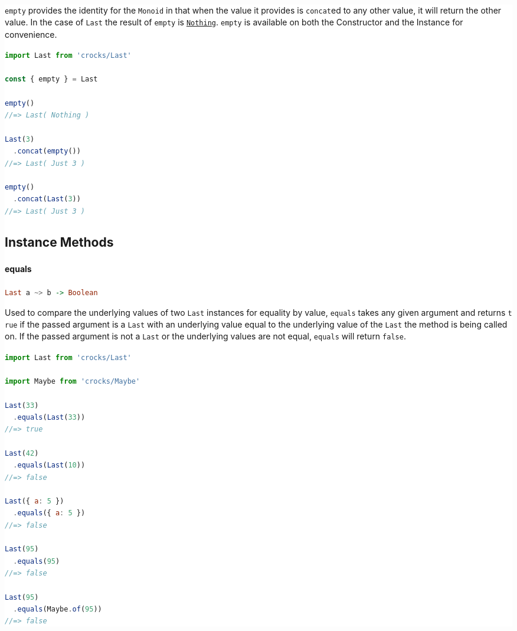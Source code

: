 `empty` provides the identity for the `Monoid` in that when the value it
provides is `concat`ed to any other value, it will return the other value. In
the case of `Last` the result of `empty` is [`Nothing`][nothing]. `empty` is available
on both the Constructor and the Instance for convenience.

```javascript
import Last from 'crocks/Last'

const { empty } = Last

empty()
//=> Last( Nothing )

Last(3)
  .concat(empty())
//=> Last( Just 3 )

empty()
  .concat(Last(3))
//=> Last( Just 3 )
```

</article>

<article id="topic-instance">

## Instance Methods

#### equals

```haskell
Last a ~> b -> Boolean
```

Used to compare the underlying values of two `Last` instances for equality by
value, `equals` takes any given argument and returns `true` if the passed argument
is a `Last` with an underlying value equal to the underlying value of
the `Last` the method is being called on. If the passed argument is not
a `Last` or the underlying values are not equal, `equals` will return `false`.

```javascript
import Last from 'crocks/Last'

import Maybe from 'crocks/Maybe'

Last(33)
  .equals(Last(33))
//=> true

Last(42)
  .equals(Last(10))
//=> false

Last({ a: 5 })
  .equals({ a: 5 })
//=> false

Last(95)
  .equals(95)
//=> false

Last(95)
  .equals(Maybe.of(95))
//=> false
```


[just]: ../crocks/Maybe.html#just
[maybe]: ../crocks/Maybe.html
[nothing]: ../crocks/Maybe.html#nothing
[option]: ../crocks/Maybe.html#option
[first]: ./First.html
[either]: ../crocks/Either.html
[left]: ../crocks/Either.html#left
[right]: ../crocks/Either.html#right
[result]: ../crocks/Result.html